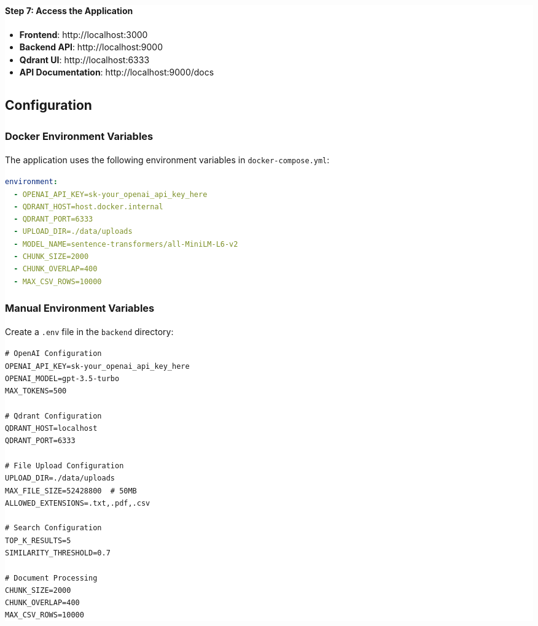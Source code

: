 #### Step 7: Access the Application
- **Frontend**: http://localhost:3000
- **Backend API**: http://localhost:9000
- **Qdrant UI**: http://localhost:6333
- **API Documentation**: http://localhost:9000/docs

## Configuration

### Docker Environment Variables

The application uses the following environment variables in `docker-compose.yml`:

```yaml
environment:
  - OPENAI_API_KEY=sk-your_openai_api_key_here
  - QDRANT_HOST=host.docker.internal
  - QDRANT_PORT=6333
  - UPLOAD_DIR=./data/uploads
  - MODEL_NAME=sentence-transformers/all-MiniLM-L6-v2
  - CHUNK_SIZE=2000
  - CHUNK_OVERLAP=400
  - MAX_CSV_ROWS=10000
```

### Manual Environment Variables

Create a `.env` file in the `backend` directory:

```env
# OpenAI Configuration
OPENAI_API_KEY=sk-your_openai_api_key_here
OPENAI_MODEL=gpt-3.5-turbo
MAX_TOKENS=500

# Qdrant Configuration
QDRANT_HOST=localhost
QDRANT_PORT=6333

# File Upload Configuration
UPLOAD_DIR=./data/uploads
MAX_FILE_SIZE=52428800  # 50MB
ALLOWED_EXTENSIONS=.txt,.pdf,.csv

# Search Configuration
TOP_K_RESULTS=5
SIMILARITY_THRESHOLD=0.7

# Document Processing
CHUNK_SIZE=2000
CHUNK_OVERLAP=400
MAX_CSV_ROWS=10000
```
